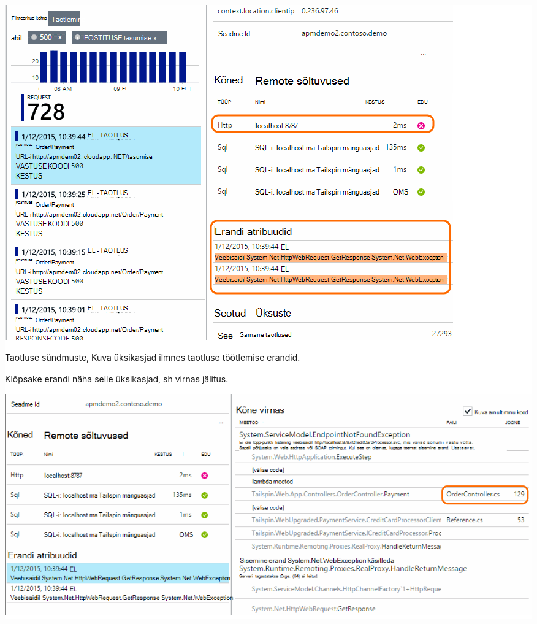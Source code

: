 ![Valige väärtus](./media/app-insights-diagnostic-search/05-reqDetails.png)

Taotluse sündmuste, Kuva üksikasjad ilmnes taotluse töötlemise erandid.

Klõpsake erandi näha selle üksikasjad, sh virnas jälitus.

![Klõpsake erandi](./media/app-insights-diagnostic-search/06-callStack.png)
